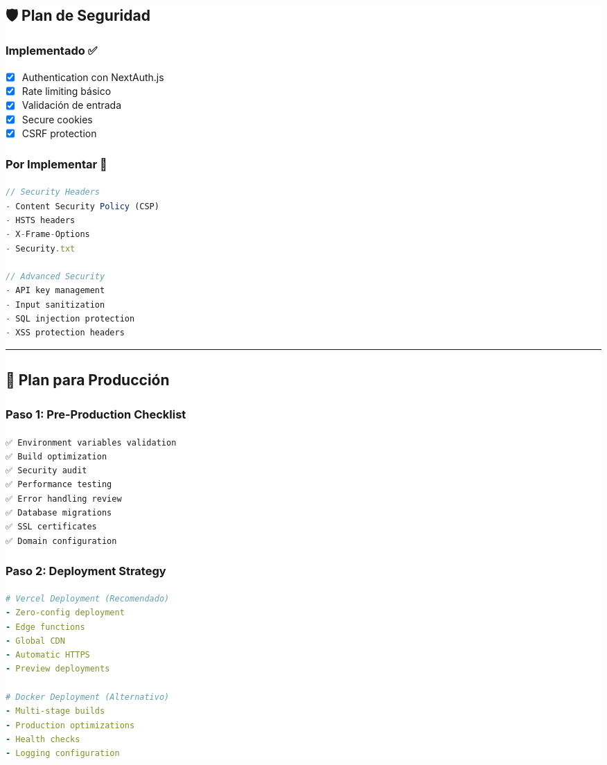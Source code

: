 
## 🛡️ Plan de Seguridad

### **Implementado ✅**
- [x] Authentication con NextAuth.js
- [x] Rate limiting básico
- [x] Validación de entrada
- [x] Secure cookies
- [x] CSRF protection

### **Por Implementar 🔄**
```typescript
// Security Headers
- Content Security Policy (CSP)
- HSTS headers
- X-Frame-Options
- Security.txt

// Advanced Security
- API key management
- Input sanitization
- SQL injection protection
- XSS protection headers
```

---

## 🚀 Plan para Producción

### **Paso 1: Pre-Production Checklist**
```bash
✅ Environment variables validation
✅ Build optimization
✅ Security audit
✅ Performance testing
✅ Error handling review
✅ Database migrations
✅ SSL certificates
✅ Domain configuration
```

### **Paso 2: Deployment Strategy**
```yaml
# Vercel Deployment (Recomendado)
- Zero-config deployment
- Edge functions
- Global CDN
- Automatic HTTPS
- Preview deployments

# Docker Deployment (Alternativo)
- Multi-stage builds
- Production optimizations
- Health checks
- Logging configuration
```
